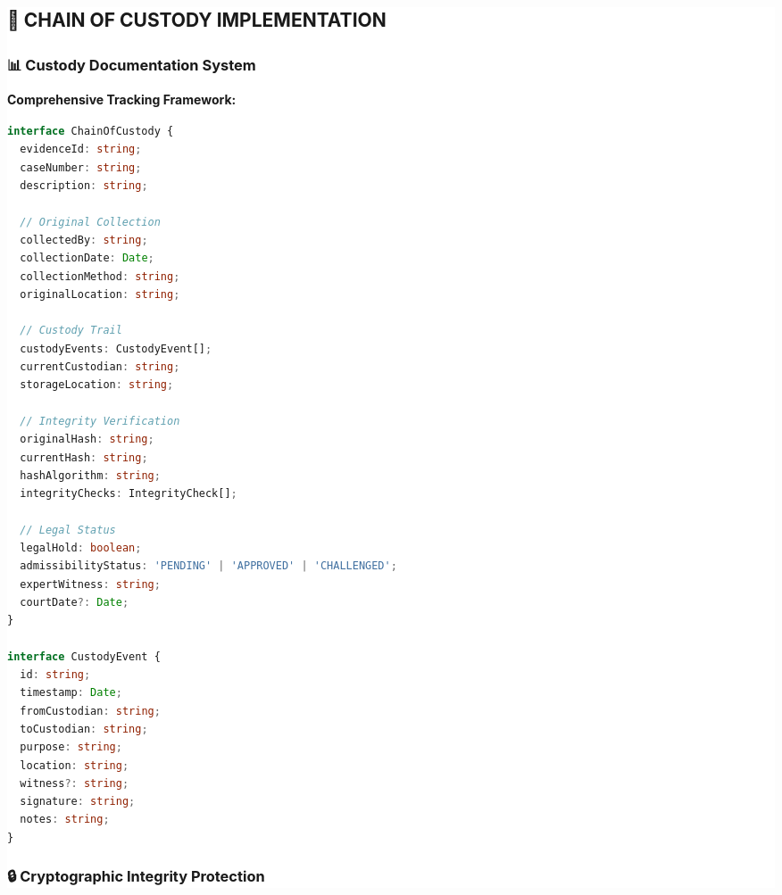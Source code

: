 
## 🔐 CHAIN OF CUSTODY IMPLEMENTATION

### 📊 **Custody Documentation System**

**Comprehensive Tracking Framework:**

```typescript
interface ChainOfCustody {
  evidenceId: string;
  caseNumber: string;
  description: string;

  // Original Collection
  collectedBy: string;
  collectionDate: Date;
  collectionMethod: string;
  originalLocation: string;

  // Custody Trail
  custodyEvents: CustodyEvent[];
  currentCustodian: string;
  storageLocation: string;

  // Integrity Verification
  originalHash: string;
  currentHash: string;
  hashAlgorithm: string;
  integrityChecks: IntegrityCheck[];

  // Legal Status
  legalHold: boolean;
  admissibilityStatus: 'PENDING' | 'APPROVED' | 'CHALLENGED';
  expertWitness: string;
  courtDate?: Date;
}

interface CustodyEvent {
  id: string;
  timestamp: Date;
  fromCustodian: string;
  toCustodian: string;
  purpose: string;
  location: string;
  witness?: string;
  signature: string;
  notes: string;
}
```

### 🔒 **Cryptographic Integrity Protection**
